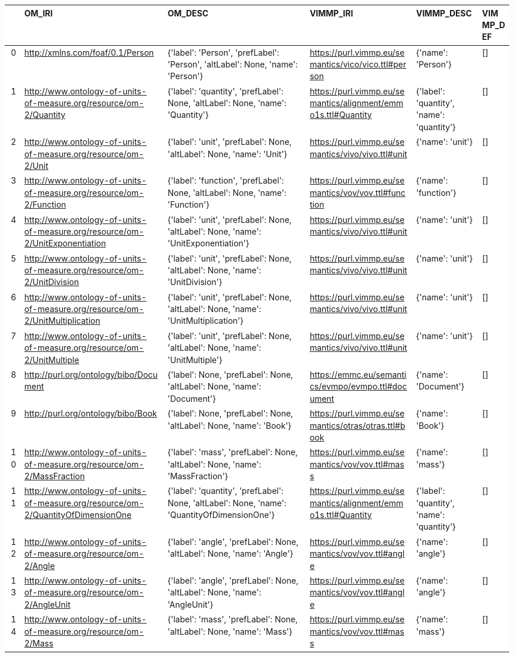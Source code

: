 |    | OM_IRI                                                                               | OM_DESC                                                                                          | VIMMP_IRI                                                                    | VIMMP_DESC                                      | VIMMP_DEF   |
|---:|:-------------------------------------------------------------------------------------|:-------------------------------------------------------------------------------------------------|:-----------------------------------------------------------------------------|:------------------------------------------------|:------------|
|  0 | http://xmlns.com/foaf/0.1/Person                                                     | {'label': 'Person', 'prefLabel': 'Person', 'altLabel': None, 'name': 'Person'}                   | https://purl.vimmp.eu/semantics/vico/vico.ttl#person                         | {'name': 'Person'}                              | []          |
|  1 | http://www.ontology-of-units-of-measure.org/resource/om-2/Quantity                   | {'label': 'quantity', 'prefLabel': None, 'altLabel': None, 'name': 'Quantity'}                   | https://purl.vimmp.eu/semantics/alignment/emmo1s.ttl#Quantity                | {'label': 'quantity', 'name': 'quantity'}       | []          |
|  2 | http://www.ontology-of-units-of-measure.org/resource/om-2/Unit                       | {'label': 'unit', 'prefLabel': None, 'altLabel': None, 'name': 'Unit'}                           | https://purl.vimmp.eu/semantics/vivo/vivo.ttl#unit                           | {'name': 'unit'}                                | []          |
|  3 | http://www.ontology-of-units-of-measure.org/resource/om-2/Function                   | {'label': 'function', 'prefLabel': None, 'altLabel': None, 'name': 'Function'}                   | https://purl.vimmp.eu/semantics/vov/vov.ttl#function                         | {'name': 'function'}                            | []          |
|  4 | http://www.ontology-of-units-of-measure.org/resource/om-2/UnitExponentiation         | {'label': 'unit', 'prefLabel': None, 'altLabel': None, 'name': 'UnitExponentiation'}             | https://purl.vimmp.eu/semantics/vivo/vivo.ttl#unit                           | {'name': 'unit'}                                | []          |
|  5 | http://www.ontology-of-units-of-measure.org/resource/om-2/UnitDivision               | {'label': 'unit', 'prefLabel': None, 'altLabel': None, 'name': 'UnitDivision'}                   | https://purl.vimmp.eu/semantics/vivo/vivo.ttl#unit                           | {'name': 'unit'}                                | []          |
|  6 | http://www.ontology-of-units-of-measure.org/resource/om-2/UnitMultiplication         | {'label': 'unit', 'prefLabel': None, 'altLabel': None, 'name': 'UnitMultiplication'}             | https://purl.vimmp.eu/semantics/vivo/vivo.ttl#unit                           | {'name': 'unit'}                                | []          |
|  7 | http://www.ontology-of-units-of-measure.org/resource/om-2/UnitMultiple               | {'label': 'unit', 'prefLabel': None, 'altLabel': None, 'name': 'UnitMultiple'}                   | https://purl.vimmp.eu/semantics/vivo/vivo.ttl#unit                           | {'name': 'unit'}                                | []          |
|  8 | http://purl.org/ontology/bibo/Document                                               | {'label': None, 'prefLabel': None, 'altLabel': None, 'name': 'Document'}                         | https://emmc.eu/semantics/evmpo/evmpo.ttl#document                           | {'name': 'Document'}                            | []          |
|  9 | http://purl.org/ontology/bibo/Book                                                   | {'label': None, 'prefLabel': None, 'altLabel': None, 'name': 'Book'}                             | https://purl.vimmp.eu/semantics/otras/otras.ttl#book                         | {'name': 'Book'}                                | []          |
| 10 | http://www.ontology-of-units-of-measure.org/resource/om-2/MassFraction               | {'label': 'mass', 'prefLabel': None, 'altLabel': None, 'name': 'MassFraction'}                   | https://purl.vimmp.eu/semantics/vov/vov.ttl#mass                             | {'name': 'mass'}                                | []          |
| 11 | http://www.ontology-of-units-of-measure.org/resource/om-2/QuantityOfDimensionOne     | {'label': 'quantity', 'prefLabel': None, 'altLabel': None, 'name': 'QuantityOfDimensionOne'}     | https://purl.vimmp.eu/semantics/alignment/emmo1s.ttl#Quantity                | {'label': 'quantity', 'name': 'quantity'}       | []          |
| 12 | http://www.ontology-of-units-of-measure.org/resource/om-2/Angle                      | {'label': 'angle', 'prefLabel': None, 'altLabel': None, 'name': 'Angle'}                         | https://purl.vimmp.eu/semantics/vov/vov.ttl#angle                            | {'name': 'angle'}                               | []          |
| 13 | http://www.ontology-of-units-of-measure.org/resource/om-2/AngleUnit                  | {'label': 'angle', 'prefLabel': None, 'altLabel': None, 'name': 'AngleUnit'}                     | https://purl.vimmp.eu/semantics/vov/vov.ttl#angle                            | {'name': 'angle'}                               | []          |
| 14 | http://www.ontology-of-units-of-measure.org/resource/om-2/Mass                       | {'label': 'mass', 'prefLabel': None, 'altLabel': None, 'name': 'Mass'}                           | https://purl.vimmp.eu/semantics/vov/vov.ttl#mass                             | {'name': 'mass'}                                | []          |